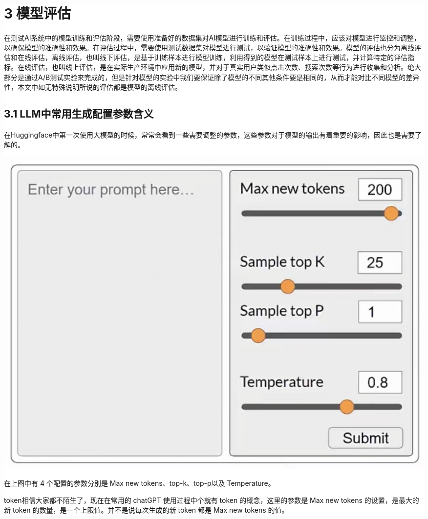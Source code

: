 # 3 模型评估

在测试AI系统中的模型训练和评估阶段，需要使用准备好的数据集对AI模型进行训练和评估。在训练过程中，应该对模型进行监控和调整，以确保模型的准确性和效果。在评估过程中，需要使用测试数据集对模型进行测试，以验证模型的准确性和效果。模型的评估也分为离线评估和在线评估，离线评估，也叫线下评估，是基于训练样本进行模型训练，利用得到的模型在测试样本上进行测试，并计算特定的评估指标。在线评估，也叫线上评估，是在实际生产环境中应用新的模型，并对于真实用户类似点击次数、搜索次数等行为进行收集和分析。绝大部分是通过A/B测试实验来完成的，但是针对模型的实验中我们要保证除了模型的不同其他条件要是相同的，从而才能对比不同模型的差异性，本文中如无特殊说明所说的评估都是模型的离线评估。

## 3.1 LLM中常用生成配置参数含义

在Huggingface中第一次使用大模型的时候，常常会看到一些需要调整的参数，这些参数对于模型的输出有着重要的影响，因此也是需要了解的。

![](media/16921535638308/16921536121769.jpg)

在上图中有 4 个配置的参数分别是 Max new tokens、top-k、top-p以及 Temperature。

token相信大家都不陌生了，现在在常用的 chatGPT 使用过程中个就有 token 的概念，这里的参数是 Max new tokens 的设置，是最大的新 token 的数量，是一个上限值。并不是说每次生成的新 token 都是 Max new tokens 的值。

